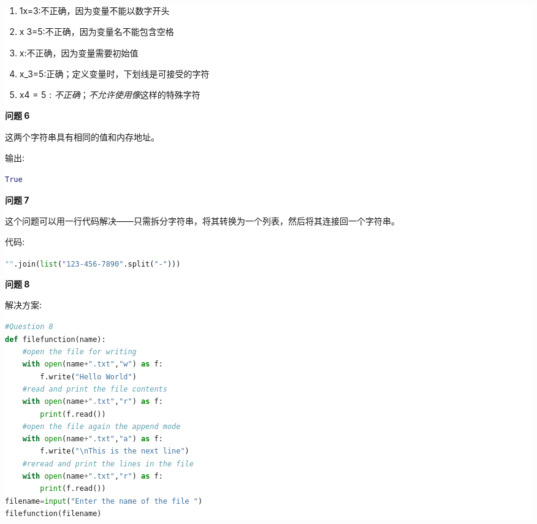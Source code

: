 1.  1x=3:不正确，因为变量不能以数字开头

2.  x 3=5:不正确，因为变量名不能包含空格

3.  x:不正确，因为变量需要初始值

4.  x_3=5:正确；定义变量时，下划线是可接受的字符

5.  x$4=5:不正确；不允许使用像$这样的特殊字符

**问题 6**

这两个字符串具有相同的值和内存地址。

输出:

```py
True

```

**问题 7**

这个问题可以用一行代码解决——只需拆分字符串，将其转换为一个列表，然后将其连接回一个字符串。

代码:

```py
"".join(list("123-456-7890".split("-")))

```

**问题 8**

解决方案:

```py
#Question 8
def filefunction(name):
    #open the file for writing
    with open(name+".txt","w") as f:
        f.write("Hello World")
    #read and print the file contents
    with open(name+".txt","r") as f:
        print(f.read())
    #open the file again the append mode
    with open(name+".txt","a") as f:
        f.write("\nThis is the next line")
    #reread and print the lines in the file
    with open(name+".txt","r") as f:
        print(f.read())
filename=input("Enter the name of the file ")
filefunction(filename)

```